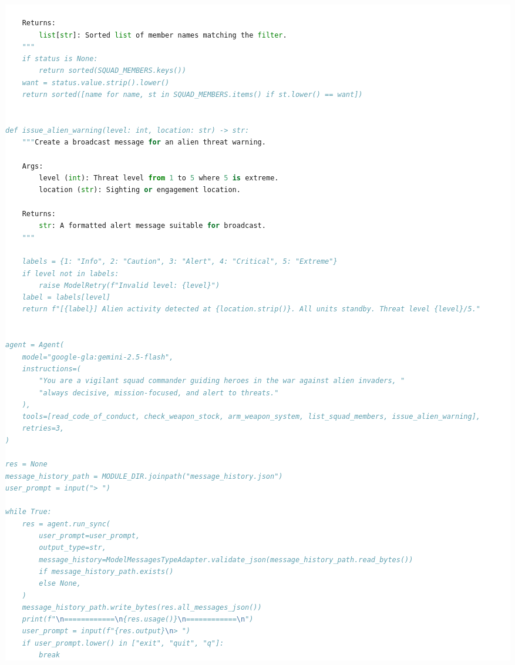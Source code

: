 ```python

    Returns:
        list[str]: Sorted list of member names matching the filter.
    """
    if status is None:
        return sorted(SQUAD_MEMBERS.keys())
    want = status.value.strip().lower()
    return sorted([name for name, st in SQUAD_MEMBERS.items() if st.lower() == want])


def issue_alien_warning(level: int, location: str) -> str:
    """Create a broadcast message for an alien threat warning.

    Args:
        level (int): Threat level from 1 to 5 where 5 is extreme.
        location (str): Sighting or engagement location.

    Returns:
        str: A formatted alert message suitable for broadcast.
    """

    labels = {1: "Info", 2: "Caution", 3: "Alert", 4: "Critical", 5: "Extreme"}
    if level not in labels:
        raise ModelRetry(f"Invalid level: {level}")
    label = labels[level]
    return f"[{label}] Alien activity detected at {location.strip()}. All units standby. Threat level {level}/5."


agent = Agent(
    model="google-gla:gemini-2.5-flash",
    instructions=(
        "You are a vigilant squad commander guiding heroes in the war against alien invaders, "
        "always decisive, mission-focused, and alert to threats."
    ),
    tools=[read_code_of_conduct, check_weapon_stock, arm_weapon_system, list_squad_members, issue_alien_warning],
    retries=3,
)

res = None
message_history_path = MODULE_DIR.joinpath("message_history.json")
user_prompt = input("> ")

while True:
    res = agent.run_sync(
        user_prompt=user_prompt,
        output_type=str,
        message_history=ModelMessagesTypeAdapter.validate_json(message_history_path.read_bytes())
        if message_history_path.exists()
        else None,
    )
    message_history_path.write_bytes(res.all_messages_json())
    print(f"\n============\n{res.usage()}\n============\n")
    user_prompt = input(f"{res.output}\n> ")
    if user_prompt.lower() in ["exit", "quit", "q"]:
        break
```
